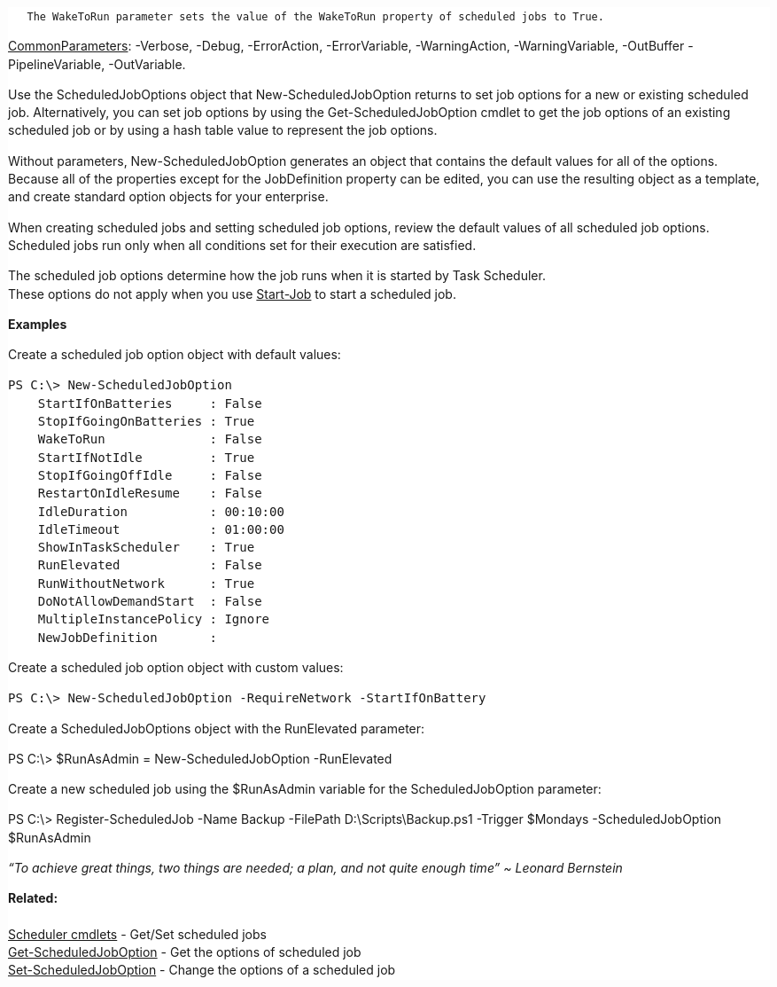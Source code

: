        The WakeToRun parameter sets the value of the WakeToRun property of scheduled jobs to True.

   <a href="common.html">CommonParameters</a>:
       -Verbose, -Debug, -ErrorAction, -ErrorVariable, -WarningAction, -WarningVariable,
       -OutBuffer -PipelineVariable, -OutVariable.</pre>
<p>Use the ScheduledJobOptions object that New-ScheduledJobOption returns to set job options for a new or      existing scheduled job. Alternatively, you can set job options by using the Get-ScheduledJobOption cmdlet to get      the job options of an existing scheduled job or by using a hash table value to represent the job options.          </p>
<p>Without parameters, New-ScheduledJobOption generates an object that contains the default values for all of the      options. Because all of the properties except for the JobDefinition property can be edited, you can use the      resulting object as a template, and create standard option objects for your enterprise.          </p>
<p>When creating scheduled jobs and setting scheduled job options, review the default values of all scheduled job      options. Scheduled jobs run only when all conditions set for their execution are satisfied.</p>
<p>The scheduled job options determine how the job runs when it is started by Task Scheduler. <br>
These options do not      apply when you use <a href="start-job.html">Start-Job</a>  to start a scheduled job.</p>
<p><b>Examples</b></p>
<p>Create a scheduled job option object with default values:</p>
<pre><span class="code">PS C:\&gt; New-ScheduledJobOption</span>
    StartIfOnBatteries     : False
    StopIfGoingOnBatteries : True
    WakeToRun              : False
    StartIfNotIdle         : True
    StopIfGoingOffIdle     : False
    RestartOnIdleResume    : False
    IdleDuration           : 00:10:00
    IdleTimeout            : 01:00:00
    ShowInTaskScheduler    : True
    RunElevated            : False
    RunWithoutNetwork      : True
    DoNotAllowDemandStart  : False
    MultipleInstancePolicy : Ignore
    NewJobDefinition       :</pre>
<p>Create a scheduled job option object with custom values:</p>
<pre><span class="code">PS C:\&gt;</span> New-ScheduledJobOption -RequireNetwork -StartIfOnBattery</pre>
<p> Create a ScheduledJobOptions object with the RunElevated parameter:</p>
<p class="code">PS C:\&gt; $RunAsAdmin = New-ScheduledJobOption -RunElevated</p>
<p>Create  a new scheduled job using the $RunAsAdmin variable for the      ScheduledJobOption parameter:</p>
<p class="code">PS C:\&gt; Register-ScheduledJob -Name Backup -FilePath D:\Scripts\Backup.ps1 -Trigger $Mondays -ScheduledJobOption      $RunAsAdmin</p>
<p class="quote"><i>“To achieve great things, two things are needed; a plan, and not quite enough time” ~  Leonard Bernstein</i></p><p><b>Related:</b><br>
<br>
<a href="scheduler.html">Scheduler cmdlets</a> - Get/Set scheduled jobs<br>
<a href="get-scheduledjoboption.html">Get-ScheduledJobOption</a> - Get the options of scheduled job<br>
<a href="set-scheduledjoboption.html">Set-ScheduledJobOption</a> - Change the options of a scheduled job<br>
</p><p>
